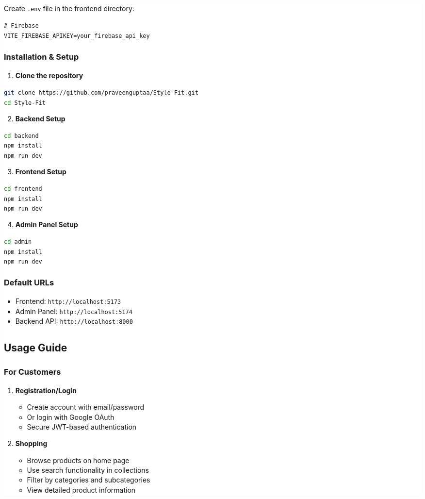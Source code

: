 Create `.env` file in the frontend directory:

```env
# Firebase
VITE_FIREBASE_APIKEY=your_firebase_api_key
```

### Installation & Setup

1. **Clone the repository**
```bash
git clone https://github.com/praveenguptaa/Style-Fit.git
cd Style-Fit
```

2. **Backend Setup**
```bash
cd backend
npm install
npm run dev
```

3. **Frontend Setup**
```bash
cd frontend
npm install
npm run dev
```

4. **Admin Panel Setup**
```bash
cd admin
npm install
npm run dev
```

### Default URLs
- Frontend: `http://localhost:5173`
- Admin Panel: `http://localhost:5174`
- Backend API: `http://localhost:8000`

##  Usage Guide

### For Customers

1. **Registration/Login**
   - Create account with email/password
   - Or login with Google OAuth
   - Secure JWT-based authentication

2. **Shopping**
   - Browse products on home page
   - Use search functionality in collections
   - Filter by categories and subcategories
   - View detailed product information
